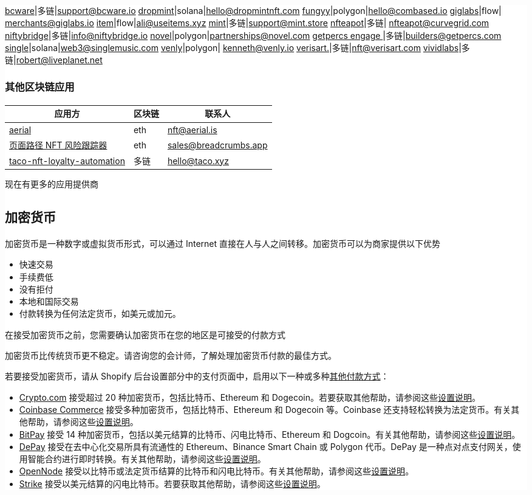 [bcware](https://bcware.io/shopify)|多链|support@bcware.io
[dropmint](https://dropmintnft.com/)|solana|hello@dropmintnft.com
[fungyy](https://www.combased.io/shopify-app)|polygon|hello@combased.io
[giglabs](https://www.giglabs.io/shopify)|flow|	merchants@giglabs.io
[item](http://useitems.xyz/)|flow|ali@useitems.xyz
[mint](https://www.mint.store/)|多链|support@mint.store
[nfteapot](https://www.curvegrid.com/services/nfteapot)|多链| nfteapot@curvegrid.com
[niftybridge](https://niftybridge.io/)|多链|info@niftybridge.io
[novel](https://novel.com/)|polygon|partnerships@novel.com
[getpercs engage ](https://www.getpercs.com/engage)|多链|builders@getpercs.com
[single](https://singlemusic.com/pages/nft)|solana|web3@singlemusic.com
[venly](https://www.venly.io/shopify)|polygon|	kenneth@venly.io
[verisart.](https://verisart.com/shopify)|多链|nft@verisart.com
[vividlabs](https://www.vividlabs.com/shopify)|多链|robert@liveplanet.net
### 其他区块链应用
应用方|区块链|联系人
---|---|---
[aerial](https://apps.shopify.com/aerial)|eth|nft@aerial.is
[页面路径 NFT 风险跟踪器](https://apps.shopify.com/breadcrumbs-nft-tracker)|eth|sales@breadcrumbs.app
[taco-nft-loyalty-automation](https://apps.shopify.com/taco-nft-loyalty-automation)|多链|hello@taco.xyz

现在有更多的应用提供商

## 加密货币
加密货币是一种数字或虚拟货币形式，可以通过 Internet 直接在人与人之间转移。加密货币可以为商家提供以下优势

- 快速交易
- 手续费低
- 没有拒付
- 本地和国际交易
- 付款转换为任何法定货币，如美元或加元。

在接受加密货币之前，您需要确认加密货币在您的地区是可接受的付款方式

加密货币比传统货币更不稳定。请咨询您的会计师，了解处理加密货币付款的最佳方式。

若要接受加密货币，请从 Shopify 后台设置部分中的支付页面中，启用以下一种或多种[其他付款方式](https://help.shopify.com/zh-CN/manual/payments/additional-payment-methods)：

- [Crypto.com](https://crypto.com/) 接受超过 20 种加密货币，包括比特币、Ethereum 和 Dogecoin。若要获取其他帮助，请参阅这些[设置说明](https://help.crypto.com/en/articles/6188943-shopify-setup-guide)。
- [Coinbase Commerce](https://www.coinbase.com/) 接受多种加密货币，包括比特币、Ethereum 和 Dogecoin 等。Coinbase 还支持轻松转换为法定货币。有关其他帮助，请参阅这些[设置说明](https://commerce.coinbase.com/integrate/shopify)。
- [BitPay](https://bitpay.com/) 接受 14 种加密货币，包括以美元结算的比特币、闪电比特币、Ethereum 和 Dogcoin。有关其他帮助，请参阅这些[设置说明](https://bitpay.com/integrations/shopify-plugin)。
- [DePay](https://depay.fi/) 接受在去中心化交易所具有流通性的 Ethereum、Binance Smart Chain 或 Polygon 代币。DePay 是一种点对点支付网关，使用智能合约进行即时转换。有关其他帮助，请参阅这些[设置说明](https://depay.fi/plugins/shopify)。
- [OpenNode](https://www.opennode.com/) 接受以比特币或法定货币结算的比特币和闪电比特币。有关其他帮助，请参阅这些[设置说明](https://www.opennode.com/blog/shopify-bitcoin-plugin/)。
- [Strike](https://strike.me/) 接受以美元结算的闪电比特币。若要获取其他帮助，请参阅这些[设置说明](https://strike.me/en/faq/shopify/)。
